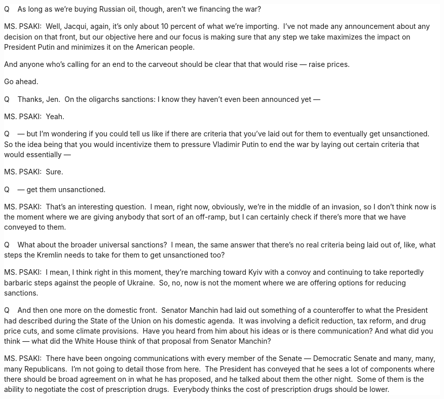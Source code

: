 Q    As long as we’re buying Russian oil, though, aren’t we financing
the war?

MS. PSAKI:  Well, Jacqui, again, it’s only about 10 percent of what
we’re importing.  I’ve not made any announcement about any decision on
that front, but our objective here and our focus is making sure that any
step we take maximizes the impact on President Putin and minimizes it on
the American people. 

And anyone who’s calling for an end to the carveout should be clear that
that would rise — raise prices.

Go ahead.

Q    Thanks, Jen.  On the oligarchs sanctions: I know they haven’t even
been announced yet —

MS. PSAKI:  Yeah.

Q    — but I’m wondering if you could tell us like if there are criteria
that you’ve laid out for them to eventually get unsanctioned.  So the
idea being that you would incentivize them to pressure Vladimir Putin to
end the war by laying out certain criteria that would essentially —

MS. PSAKI:  Sure.

Q    — get them unsanctioned.

MS. PSAKI:  That’s an interesting question.  I mean, right now,
obviously, we’re in the middle of an invasion, so I don’t think now is
the moment where we are giving anybody that sort of an off-ramp, but I
can certainly check if there’s more that we have conveyed to them.

Q    What about the broader universal sanctions?  I mean, the same
answer that there’s no real criteria being laid out of, like, what steps
the Kremlin needs to take for them to get unsanctioned too?

MS. PSAKI:  I mean, I think right in this moment, they’re marching
toward Kyiv with a convoy and continuing to take reportedly barbaric
steps against the people of Ukraine.  So, no, now is not the moment
where we are offering options for reducing sanctions. 

Q    And then one more on the domestic front.  Senator Manchin had laid
out something of a counteroffer to what the President had described
during the State of the Union on his domestic agenda.  It was involving
a deficit reduction, tax reform, and drug price cuts, and some climate
provisions.  Have you heard from him about his ideas or is there
communication? And what did you think — what did the White House think
of that proposal from Senator Manchin?

MS. PSAKI:  There have been ongoing communications with every member of
the Senate — Democratic Senate and many, many, many Republicans.  I’m
not going to detail those from here.  The President has conveyed that he
sees a lot of components where there should be broad agreement on in
what he has proposed, and he talked about them the other night.  Some of
them is the ability to negotiate the cost of prescription drugs. 
Everybody thinks the cost of prescription drugs should be lower. 
